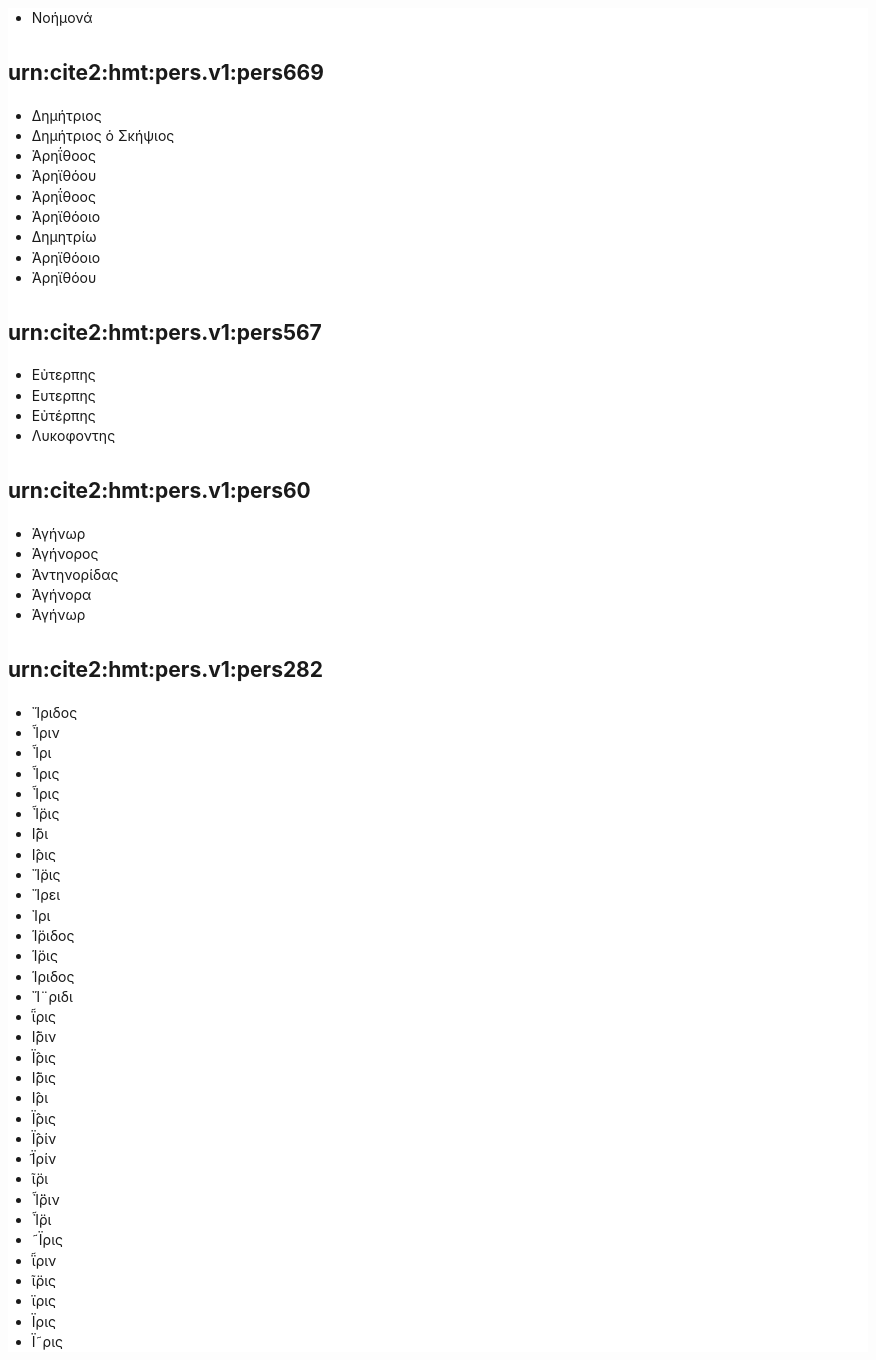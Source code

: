 - Νοήμονά

## urn:cite2:hmt:pers.v1:pers669

- Δημήτριος
- Δημήτριος ὁ Σκήψιος
- Ἀρηΐθοος
- Ἀρηϊθόου
- Ἀρηΐθοος
- Ἀρηϊθόοιο
- Δημητρίω
- Ἀρηϊθόοιο
- Ἀρηϊθόου

## urn:cite2:hmt:pers.v1:pers567

- Εὐτερπης
- Ευτερπης
- Εὐτέρπης
- Λυκοφοντης

## urn:cite2:hmt:pers.v1:pers60

- Ἀγήνωρ
- Ἀγήνορος
- Ἀντηνορίδας
- Ἀγήνορα
- Ἀγήνωρ

## urn:cite2:hmt:pers.v1:pers282

- Ἴριδος
- Ἶριν
- Ἶρι
- Ἶρις
- Ἶρις 
- Ἶ̈ρις
- Ι̂̈ρι
- Ι̂ρις
- Ἴ̈ρις
- Ἴρει
- Ἰρι
- Ί̈ριδος
- Ί̈ρις
- Ίριδος
- Ἴ¨ριδι
- ῗρις
- Ι̂̈ριν
- Ϊ̂ρις
- Ι̂̈ρις
- Ι̂ρι
- Ϊ̂ρις
- Ϊ̂ρίν
- Ϊ͂ρίν
- ῖ̈ρι
- Ἶ̈̈ριν
- Ἶ̈ρι
- ῀Ϊρις
- ῗριν
- ῖ̈ρις
- ϊρις
- Ϊρις
- Ϊ῀ρις